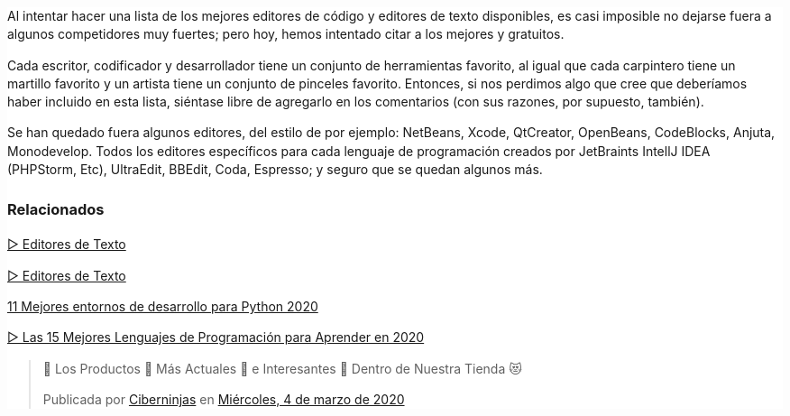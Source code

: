 Al intentar hacer una lista de los mejores editores de código y editores de texto disponibles, es casi imposible no dejarse fuera a algunos competidores muy fuertes; pero hoy, hemos intentado citar a los mejores y gratuitos.

Cada escritor, codificador y desarrollador tiene un conjunto de herramientas favorito, al igual que cada carpintero tiene un martillo favorito y un artista tiene un conjunto de pinceles favorito. Entonces, si nos perdimos algo que cree que deberíamos haber incluido en esta lista, siéntase libre de agregarlo en los comentarios (con sus razones, por supuesto, también).

Se han quedado fuera algunos editores, del estilo de por ejemplo: NetBeans, Xcode, QtCreator, OpenBeans, CodeBlocks, Anjuta, Monodevelop. Todos los editores específicos para cada lenguaje de programación creados por JetBraints IntellJ IDEA (PHPStorm, Etc), UltraEdit, BBEdit, Coda, Espresso; y seguro que se quedan algunos más.

### **Relacionados** 

[▷ Editores de Texto](/categoria/#editor-de-texto)

[▷ Editores de Texto](https://ciberninjas.com/mejores-ide-python/)

[11 Mejores entornos de desarrollo para Python 2020](/wiki/eclipse-theia)

[▷ Las 15 Mejores Lenguajes de Programación para Aprender en 2020](/15-mejores-lenguajes-programacion/)

<div class="fb-post" data-href="https://www.facebook.com/ciberninjas/posts/1332405786946273" data-width="850" data-show-text="true"><blockquote cite="https://developers.facebook.com/ciberninjas/posts/1332405786946273" class="fb-xfbml-parse-ignore"><p>🎁 Los Productos 🎁 Más Actuales 🎁 e Interesantes 🎁 Dentro de Nuestra Tienda 😻</p>Publicada por <a href="https://www.facebook.com/ciberninjas/">Ciberninjas</a> en&nbsp;<a href="https://developers.facebook.com/ciberninjas/posts/1332405786946273">Miércoles, 4 de marzo de 2020</a></blockquote></div>